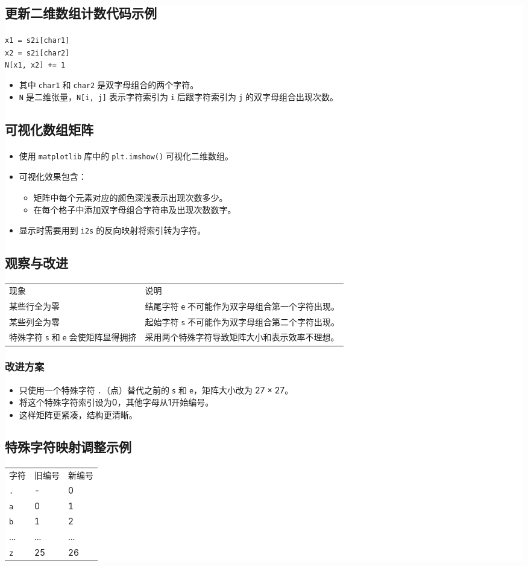 ## 更新二维数组计数代码示例

    x1 = s2i[char1]
    x2 = s2i[char2]
    N[x1, x2] += 1

*   其中 `char1` 和 `char2` 是双字母组合的两个字符。
*   `N` 是二维张量，`N[i, j]` 表示字符索引为 `i` 后跟字符索引为 `j` 的双字母组合出现次数。

## 可视化数组矩阵

*   使用 `matplotlib` 库中的 `plt.imshow()` 可视化二维数组。

*   可视化效果包含：

    *   矩阵中每个元素对应的颜色深浅表示出现次数多少。
    *   在每个格子中添加双字母组合字符串及出现次数数字。

*   显示时需要用到 `i2s` 的反向映射将索引转为字符。

## 观察与改进

|                         |                             |
| ----------------------- | --------------------------- |
| 现象                      | 说明                          |
| 某些行全为零                  | 结尾字符 `e` 不可能作为双字母组合第一个字符出现。 |
| 某些列全为零                  | 起始字符 `s` 不可能作为双字母组合第二个字符出现。 |
| 特殊字符 `s` 和 `e` 会使矩阵显得拥挤 | 采用两个特殊字符导致矩阵大小和表示效率不理想。     |

### 改进方案

*   只使用一个特殊字符 `.`（点）替代之前的 `s` 和 `e`，矩阵大小改为 $27 \times 27$。
*   将这个特殊字符索引设为0，其他字母从1开始编号。
*   这样矩阵更紧凑，结构更清晰。

## 特殊字符映射调整示例

|     |     |     |
| --- | --- | --- |
| 字符  | 旧编号 | 新编号 |
| `.` | -   | 0   |
| `a` | 0   | 1   |
| `b` | 1   | 2   |
| ... | ... | ... |
| `z` | 25  | 26  |

